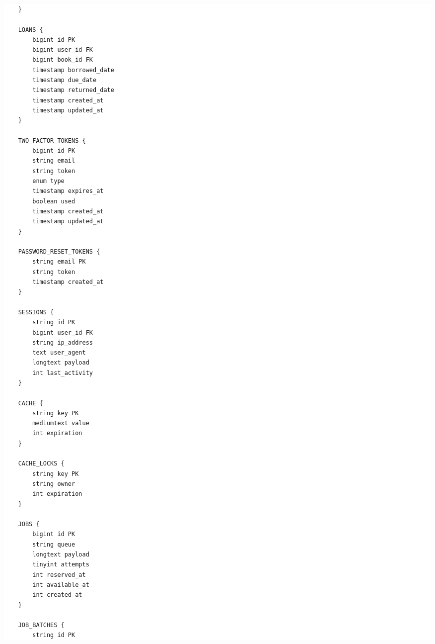 ```mermaid
    }

    LOANS {
        bigint id PK
        bigint user_id FK
        bigint book_id FK
        timestamp borrowed_date
        timestamp due_date
        timestamp returned_date
        timestamp created_at
        timestamp updated_at
    }

    TWO_FACTOR_TOKENS {
        bigint id PK
        string email
        string token
        enum type
        timestamp expires_at
        boolean used
        timestamp created_at
        timestamp updated_at
    }

    PASSWORD_RESET_TOKENS {
        string email PK
        string token
        timestamp created_at
    }

    SESSIONS {
        string id PK
        bigint user_id FK
        string ip_address
        text user_agent
        longtext payload
        int last_activity
    }

    CACHE {
        string key PK
        mediumtext value
        int expiration
    }

    CACHE_LOCKS {
        string key PK
        string owner
        int expiration
    }

    JOBS {
        bigint id PK
        string queue
        longtext payload
        tinyint attempts
        int reserved_at
        int available_at
        int created_at
    }

    JOB_BATCHES {
        string id PK
```